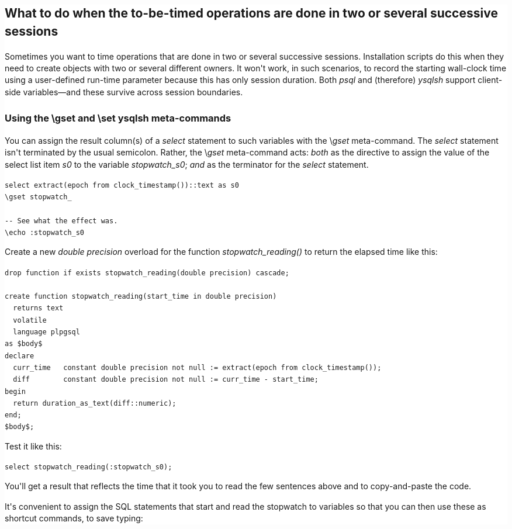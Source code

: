 ## What to do when the to-be-timed operations are done in two or several successive sessions

Sometimes you want to time operations that are done in two or several successive sessions. Installation scripts do this when they need to create objects with two or several different owners. It won't work, in such scenarios, to record the starting wall-clock time using a user-defined run-time parameter because this has only session duration. Both _psql_ and (therefore) _ysqlsh_ support client-side variables—and these survive across session boundaries.

### Using the \gset and \set ysqlsh meta-commands

You can assign the result column(s) of a _select_ statement to such variables with the \\_gset_ meta-command. The _select_ statement isn't terminated by the usual semicolon. Rather, the \\_gset_ meta-command acts: _both_ as the directive to assign the value of the select list item _s0_ to the variable _stopwatch_s0_; _and_ as the terminator for the _select_ statement.

```plpgsql
select extract(epoch from clock_timestamp())::text as s0
\gset stopwatch_

-- See what the effect was.
\echo :stopwatch_s0
```

Create a new _double precision_ overload for the function _stopwatch_reading()_ to return the elapsed time like this:

```plpgsql
drop function if exists stopwatch_reading(double precision) cascade;

create function stopwatch_reading(start_time in double precision)
  returns text
  volatile
  language plpgsql
as $body$
declare
  curr_time   constant double precision not null := extract(epoch from clock_timestamp());
  diff        constant double precision not null := curr_time - start_time;
begin
  return duration_as_text(diff::numeric);
end;
$body$;
```

Test it like this:

```plpgsql
select stopwatch_reading(:stopwatch_s0);
```

You'll get a result that reflects the time that it took you to read the few sentences above and to copy-and-paste the code.

It's convenient to assign the SQL statements that start and read the stopwatch to variables so that you can then use these as shortcut commands, to save typing:
